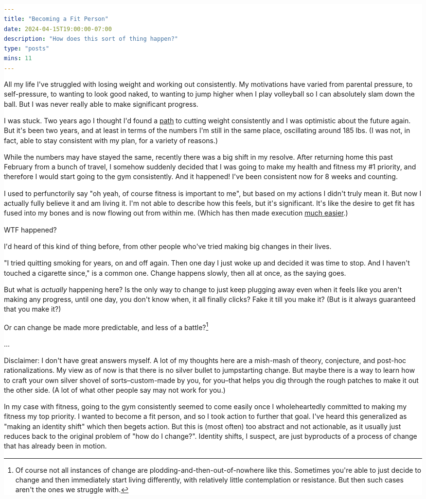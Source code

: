 ```yaml
---
title: "Becoming a Fit Person"
date: 2024-04-15T19:00:00-07:00
description: "How does this sort of thing happen?"
type: "posts"
mins: 11
---
```


All my life I've struggled with losing weight and working out consistently. My motivations have varied from parental pressure, to self-pressure, to wanting to look good naked, to wanting to jump higher when I play volleyball so I can absolutely slam down the ball. But I was never really able to make significant progress.

I was stuck. Two years ago I thought I'd found a <a target="_blank" href="https://billy.dev/posts/losing-weight/">path</a> to cutting weight consistently and I was optimistic about the future again. But it's been two years, and at least in terms of the numbers I'm still in the same place, oscillating around 185 lbs. (I was not, in fact, able to stay consistent with my plan, for a variety of reasons.)

While the numbers may have stayed the same, recently there was a big shift in my resolve. After returning home this past February from a bunch of travel, I somehow suddenly decided that I was going to make my health and fitness my #1 priority, and therefore I would start going to the gym consistently. And it happened! I've been consistent now for 8 weeks and counting.

I used to perfunctorily say "oh yeah, of course fitness is important to me", but based on my actions I didn't truly mean it. But now I actually fully believe it and am living it. I'm not able to describe how this feels, but it's significant. It's like the desire to get fit has fused into my bones and is now flowing out from within me. (Which has then made execution <a target="_blank" href="https://twitter.com/billyisyoung/status/1772311364683386910">much easier</a>.)

WTF happened?

I'd heard of this kind of thing before, from other people who've tried making big changes in their lives. 

"I tried quitting smoking for years, on and off again. Then one day I just woke up and decided it was time to stop. And I haven't touched a cigarette since," is a common one. Change happens slowly, then all at once, as the saying goes.

But what is _actually_ happening here? Is the only way to change to just keep plugging away even when it feels like you aren't making any progress, until one day, you don't know when, it all finally clicks? Fake it till you make it? (But is it always guaranteed that you make it?)

Or can change be made more predictable, and less of a battle?[^1]

[^1]: Of course not all instances of change are plodding-and-then-out-of-nowhere like this. Sometimes you're able to just decide to change and then immediately start living differently, with relatively little contemplation or resistance. But then such cases aren't the ones we struggle with.

...

Disclaimer: I don't have great answers myself. A lot of my thoughts here are a mish-mash of theory, conjecture, and post-hoc rationalizations. My view as of now is that there is no silver bullet to jumpstarting change. But maybe there is a way to learn how to craft your own silver shovel of sorts–custom-made by you, for you–that helps you dig through the rough patches to make it out the other side. (A lot of what other people say may not work for you.)

In my case with fitness, going to the gym consistently seemed to come easily once I wholeheartedly committed to making my fitness my top priority. I wanted to become a fit person, and so I took action to further that goal. I've heard this generalized as "making an identity shift" which then begets action. But this is (most often) too abstract and not actionable, as it usually just reduces back to the original problem of "how do I change?". Identity shifts, I suspect, are just byproducts of a process of change that has already been in motion.


[^2]: The 6 compound lifts I prioritize are: **bench press**, **shoulder press**, **rows**, **pull-ups**, **squats**, and **deadlifts**. I do 2 per session, 3 sessions per week, to hit them all. My current config is: **bench + pull-ups** (+ some sprints) // **deadlifts + rows** // **squats + shoulder press**. These are the main exercises I'm there to do, with the largest pay-off.
[^3]: A **huge** hack that I use: making my Content Feed work for me. Much of the content I follow on IG and YouTube now is just stuff I'm passionate about. So a lot of my screen time ends up being fun and at least somewhat useful to my larger goals. E.g. videos on: <a target="_blank" href="https://www.youtube.com/watch?v=10zSvgqwZR0">psychology</a> / <a target="_blank" href="https://www.youtube.com/watch?v=Oj5lA7FfUkI">how to change</a> / <a target="_blank" href="https://www.youtube.com/watch?v=nTWXfo7narw">interpersonal relationships</a> / <a target="_blank" href="https://www.instagram.com/reel/C4y8cpbPqn8/?igsh=MzRlODBiNWFlZA==">high protein meals</a> that are easy to cook / <a target="_blank" href="https://www.youtube.com/watch?v=t4I8O98oWfs">minimalist fitness training</a> / <a target="_blank" href="https://www.instagram.com/p/CvYnvplrcri/?igsh=MzRlODBiNWFlZA==">drawing inspiration</a>. It's kind of like an auto-feeder for my brain, giving me +Wisdom, as opposed to causing <a target="_blank" href="https://twitter.com/kendrawcandraw/status/1498023144325582850">psychic damage</a>.